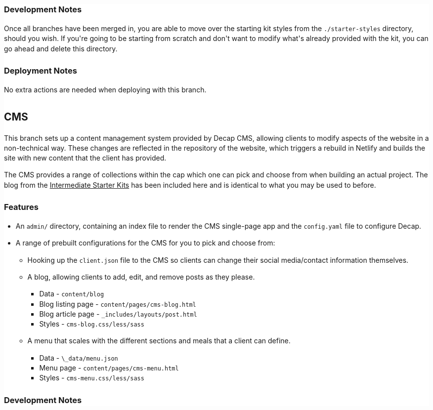 <a name="development-notes-1"></a>

### Development Notes

Once all branches have been merged in, you are able to move over the starting kit styles from the `./starter-styles` directory, should you wish. If you're going to be starting from scratch and don't want to modify what's already provided with the kit, you can go ahead and delete this directory.

<a name="deployment-notes-1"></a>

### Deployment Notes

No extra actions are needed when deploying with this branch.

<a name="cms"></a>

## CMS

This branch sets up a content management system provided by Decap CMS, allowing clients to modify aspects of the website in a non-technical way. These changes are reflected in the repository of the website, which triggers a rebuild in Netlify and builds the site with new content that the client has provided.

The CMS provides a range of collections within the cap which one can pick and choose from when building an actual project. The blog from the [Intermediate Starter Kits](https://github.com/CodeStitchOfficial/Intermediate-Website-Kit-SASS/#overview) has been included here and is identical to what you may be used to before.

<a name="features-2"></a>

### Features

- An `admin/` directory, containing an index file to render the CMS single-page app and the `config.yaml` file to configure Decap.

- A range of prebuilt configurations for the CMS for you to pick and choose from:

  - Hooking up the `client.json` file to the CMS so clients can change their social media/contact information themselves.

  - A blog, allowing clients to add, edit, and remove posts as they please.

    - Data - `content/blog`
    - Blog listing page - `content/pages/cms-blog.html`
    - Blog article page - `_includes/layouts/post.html`
    - Styles - `cms-blog.css/less/sass`

  - A menu that scales with the different sections and meals that a client can define.
    - Data - `\_data/menu.json`
    - Menu page - `content/pages/cms-menu.html`
    - Styles - `cms-menu.css/less/sass`

<a name="development-notes-2"></a>

### Development Notes
